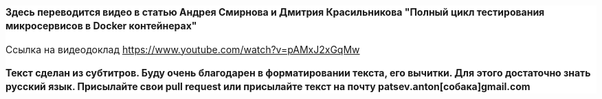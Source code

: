 **Здесь переводится видео в статью Андрея Смирнова и Дмитрия Красильникова "Полный цикл тестирования микросервисов в Docker контейнерах"**

Ссылка на видеодоклад https://www.youtube.com/watch?v=pAMxJ2xGqMw

**Текст сделан из субтитров. Буду очень благодарен в форматировании текста, его вычитки. Для этого достаточно знать русский язык.
Присылайте свои pull request или присылайте текст на почту patsev.anton[собака]gmail.com**


